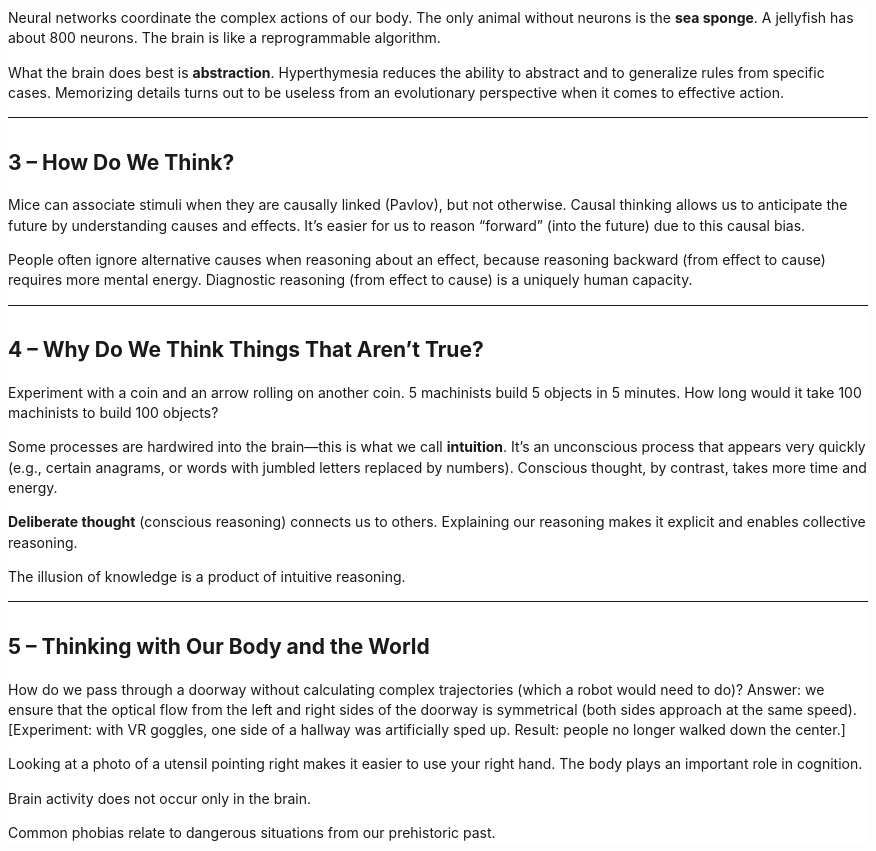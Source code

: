 Neural networks coordinate the complex actions of our body. The only animal without neurons is the **sea sponge**. A jellyfish has about 800 neurons. The brain is like a reprogrammable algorithm.

What the brain does best is **abstraction**. Hyperthymesia reduces the ability to abstract and to generalize rules from specific cases. Memorizing details turns out to be useless from an evolutionary perspective when it comes to effective action.

---

## 3 – How Do We Think?

Mice can associate stimuli when they are causally linked (Pavlov), but not otherwise.
Causal thinking allows us to anticipate the future by understanding causes and effects. It’s easier for us to reason “forward” (into the future) due to this causal bias.

People often ignore alternative causes when reasoning about an effect, because reasoning backward (from effect to cause) requires more mental energy.
Diagnostic reasoning (from effect to cause) is a uniquely human capacity.

---

## 4 – Why Do We Think Things That Aren’t True?

Experiment with a coin and an arrow rolling on another coin.
5 machinists build 5 objects in 5 minutes. How long would it take 100 machinists to build 100 objects?

Some processes are hardwired into the brain—this is what we call **intuition**. It’s an unconscious process that appears very quickly (e.g., certain anagrams, or words with jumbled letters replaced by numbers).
Conscious thought, by contrast, takes more time and energy.

**Deliberate thought** (conscious reasoning) connects us to others. Explaining our reasoning makes it explicit and enables collective reasoning.

The illusion of knowledge is a product of intuitive reasoning.

---

## 5 – Thinking with Our Body and the World

How do we pass through a doorway without calculating complex trajectories (which a robot would need to do)?
Answer: we ensure that the optical flow from the left and right sides of the doorway is symmetrical (both sides approach at the same speed).
\[Experiment: with VR goggles, one side of a hallway was artificially sped up. Result: people no longer walked down the center.]

Looking at a photo of a utensil pointing right makes it easier to use your right hand.
The body plays an important role in cognition.

Brain activity does not occur only in the brain.

Common phobias relate to dangerous situations from our prehistoric past.
